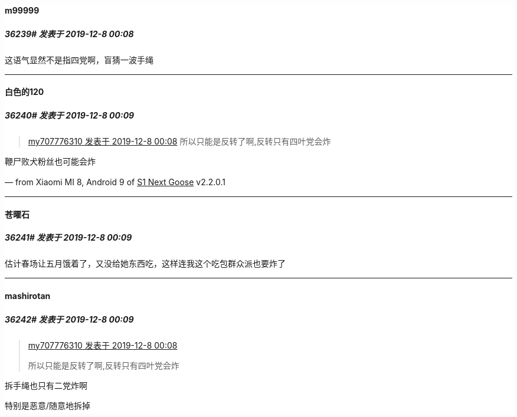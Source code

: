 ####  m99999  
##### 36239#       发表于 2019-12-8 00:08




这语气显然不是指四党啊，盲猜一波手绳







*****

####  白色的120  
##### 36240#       发表于 2019-12-8 00:09



<blockquote><a href="httphttps://bbs.saraba1st.com/2b/forum.php?mod=redirect&amp;goto=findpost&amp;pid=45765781&amp;ptid=1831320" target="_blank">my707776310 发表于 2019-12-8 00:08</a>
所以只能是反转了啊,反转只有四叶党会炸</blockquote>
鞭尸败犬粉丝也可能会炸

— from Xiaomi MI 8, Android 9 of [S1 Next Goose](https://pan.baidu.com/s/1mi43uRm) v2.2.0.1







*****

####  苍曜石  
##### 36241#       发表于 2019-12-8 00:09




估计春场让五月饿着了，又没给她东西吃，这样连我这个吃包群众派也要炸了







*****

####  mashirotan  
##### 36242#       发表于 2019-12-8 00:09



<blockquote><a href="httphttps://bbs.saraba1st.com/2b/forum.php?mod=redirect&amp;goto=findpost&amp;pid=45765781&amp;ptid=1831320" target="_blank">my707776310 发表于 2019-12-8 00:08</a>

所以只能是反转了啊,反转只有四叶党会炸</blockquote>
拆手绳也只有二党炸啊

特别是恶意/随意地拆掉


